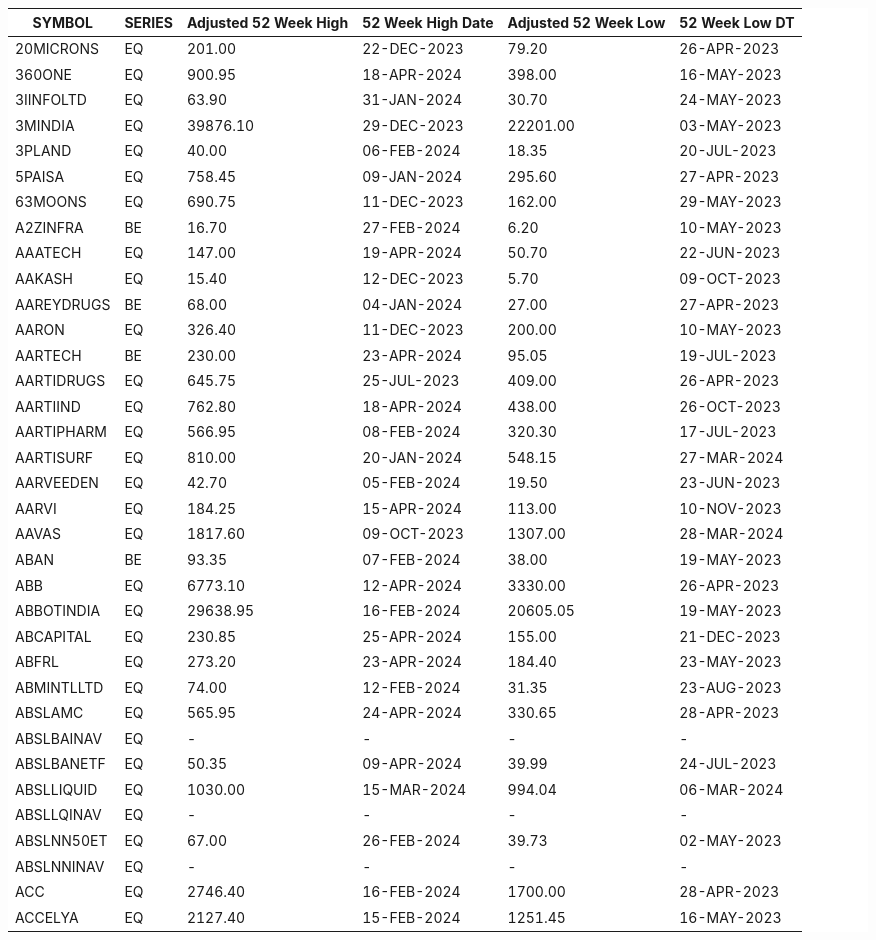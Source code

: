 


| SYMBOL | SERIES | Adjusted 52 Week High | 52 Week High Date | Adjusted 52 Week Low | 52 Week Low DT |
| ----- | ----- | ----- | ----- | ----- | ----- |
| 20MICRONS | EQ | 201.00 | 22-DEC-2023 | 79.20 | 26-APR-2023 |
| 360ONE | EQ | 900.95 | 18-APR-2024 | 398.00 | 16-MAY-2023 |
| 3IINFOLTD | EQ | 63.90 | 31-JAN-2024 | 30.70 | 24-MAY-2023 |
| 3MINDIA | EQ | 39876.10 | 29-DEC-2023 | 22201.00 | 03-MAY-2023 |
| 3PLAND | EQ | 40.00 | 06-FEB-2024 | 18.35 | 20-JUL-2023 |
| 5PAISA | EQ | 758.45 | 09-JAN-2024 | 295.60 | 27-APR-2023 |
| 63MOONS | EQ | 690.75 | 11-DEC-2023 | 162.00 | 29-MAY-2023 |
| A2ZINFRA | BE | 16.70 | 27-FEB-2024 | 6.20 | 10-MAY-2023 |
| AAATECH | EQ | 147.00 | 19-APR-2024 | 50.70 | 22-JUN-2023 |
| AAKASH | EQ | 15.40 | 12-DEC-2023 | 5.70 | 09-OCT-2023 |
| AAREYDRUGS | BE | 68.00 | 04-JAN-2024 | 27.00 | 27-APR-2023 |
| AARON | EQ | 326.40 | 11-DEC-2023 | 200.00 | 10-MAY-2023 |
| AARTECH | BE | 230.00 | 23-APR-2024 | 95.05 | 19-JUL-2023 |
| AARTIDRUGS | EQ | 645.75 | 25-JUL-2023 | 409.00 | 26-APR-2023 |
| AARTIIND | EQ | 762.80 | 18-APR-2024 | 438.00 | 26-OCT-2023 |
| AARTIPHARM | EQ | 566.95 | 08-FEB-2024 | 320.30 | 17-JUL-2023 |
| AARTISURF | EQ | 810.00 | 20-JAN-2024 | 548.15 | 27-MAR-2024 |
| AARVEEDEN | EQ | 42.70 | 05-FEB-2024 | 19.50 | 23-JUN-2023 |
| AARVI | EQ | 184.25 | 15-APR-2024 | 113.00 | 10-NOV-2023 |
| AAVAS | EQ | 1817.60 | 09-OCT-2023 | 1307.00 | 28-MAR-2024 |
| ABAN | BE | 93.35 | 07-FEB-2024 | 38.00 | 19-MAY-2023 |
| ABB | EQ | 6773.10 | 12-APR-2024 | 3330.00 | 26-APR-2023 |
| ABBOTINDIA | EQ | 29638.95 | 16-FEB-2024 | 20605.05 | 19-MAY-2023 |
| ABCAPITAL | EQ | 230.85 | 25-APR-2024 | 155.00 | 21-DEC-2023 |
| ABFRL | EQ | 273.20 | 23-APR-2024 | 184.40 | 23-MAY-2023 |
| ABMINTLLTD | EQ | 74.00 | 12-FEB-2024 | 31.35 | 23-AUG-2023 |
| ABSLAMC | EQ | 565.95 | 24-APR-2024 | 330.65 | 28-APR-2023 |
| ABSLBAINAV | EQ | - | - | - | - |
| ABSLBANETF | EQ | 50.35 | 09-APR-2024 | 39.99 | 24-JUL-2023 |
| ABSLLIQUID | EQ | 1030.00 | 15-MAR-2024 | 994.04 | 06-MAR-2024 |
| ABSLLQINAV | EQ | - | - | - | - |
| ABSLNN50ET | EQ | 67.00 | 26-FEB-2024 | 39.73 | 02-MAY-2023 |
| ABSLNNINAV | EQ | - | - | - | - |
| ACC | EQ | 2746.40 | 16-FEB-2024 | 1700.00 | 28-APR-2023 |
| ACCELYA | EQ | 2127.40 | 15-FEB-2024 | 1251.45 | 16-MAY-2023 |